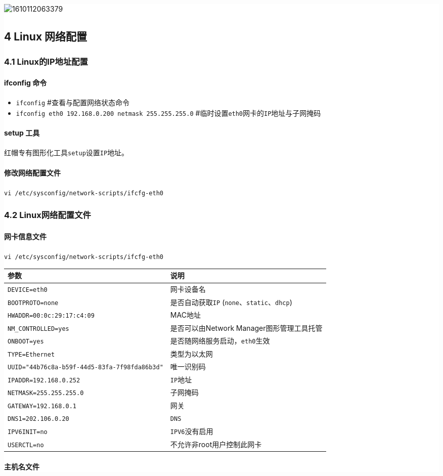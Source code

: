 ![1610112063379](C:\Users\Dongbixi\AppData\Roaming\Typora\typora-user-images\1610112063379.png)



## 4 Linux 网络配置

### 4.1 Linux的IP地址配置

#### ifconfig 命令

- `ifconfig` #查看与配置网络状态命令
- `ifconfig eth0 192.168.0.200 netmask 255.255.255.0` #临时设置`eth0`网卡的`IP`地址与子网掩码

#### setup 工具

红帽专有图形化工具`setup`设置`IP`地址。

#### 修改网络配置文件

`vi /etc/sysconfig/network-scripts/ifcfg-eth0`

### 4.2 Linux网络配置文件

#### 网卡信息文件

`vi /etc/sysconfig/network-scripts/ifcfg-eth0`

| 参数                                          | 说明                                        |
| :-------------------------------------------- | :------------------------------------------ |
| `DEVICE=eth0`                                 | 网卡设备名                                  |
| `BOOTPROTO=none`                              | 是否自动获取`IP` (`none`、`static`、`dhcp`) |
| `HWADDR=00:0c:29:17:c4:09`                    | MAC地址                                     |
| `NM_CONTROLLED=yes`                           | 是否可以由Network Manager图形管理工具托管   |
| `ONBOOT=yes`                                  | 是否随网络服务启动，`eth0`生效              |
| `TYPE=Ethernet`                               | 类型为以太网                                |
| `UUID="44b76c8a-b59f-44d5-83fa-7f98fda86b3d"` | 唯一识别码                                  |
| `IPADDR=192.168.0.252`                        | `IP`地址                                    |
| `NETMASK=255.255.255.0`                       | 子网掩码                                    |
| `GATEWAY=192.168.0.1`                         | 网关                                        |
| `DNS1=202.106.0.20`                           | `DNS`                                       |
| `IPV6INIT=no`                                 | `IPV6`没有启用                              |
| `USERCTL=no`                                  | 不允许非root用户控制此网卡                  |

#### 主机名文件
